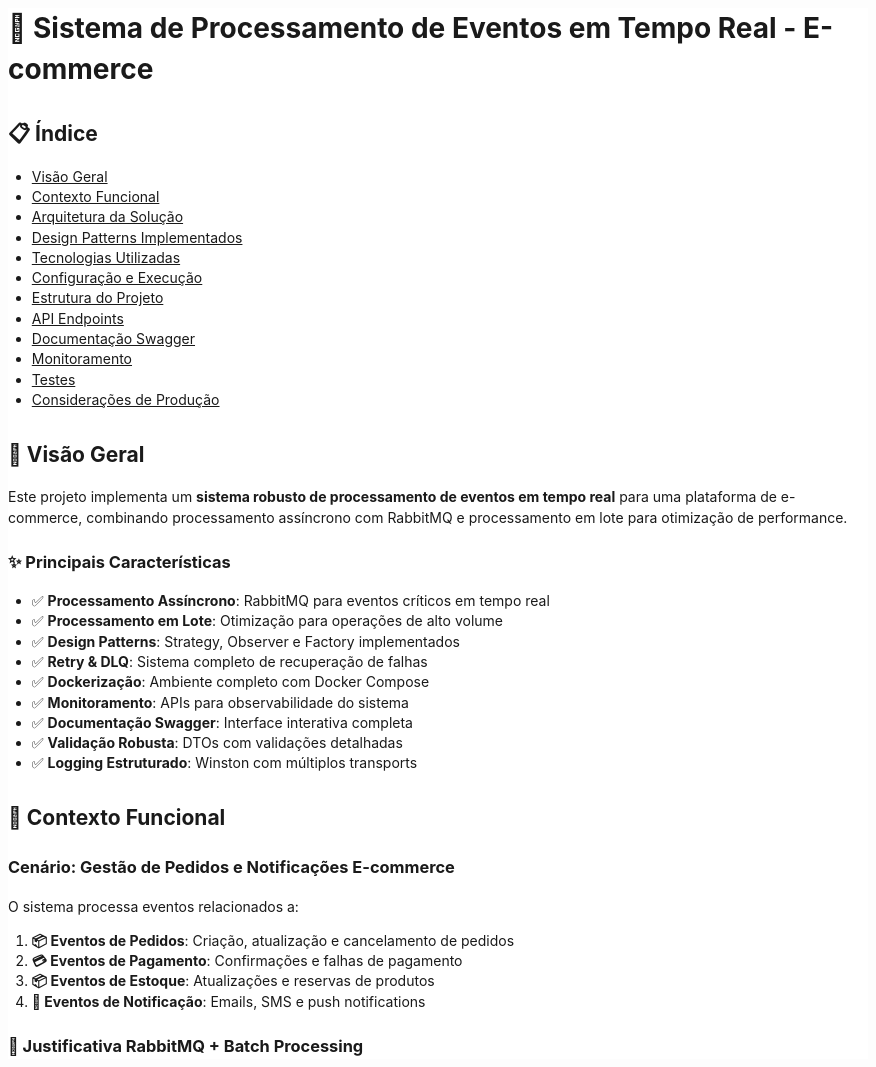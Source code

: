 # 🚀 Sistema de Processamento de Eventos em Tempo Real - E-commerce

## 📋 Índice

- [Visão Geral](#-visão-geral)
- [Contexto Funcional](#-contexto-funcional)
- [Arquitetura da Solução](#️-arquitetura-da-solução)
- [Design Patterns Implementados](#-design-patterns-implementados)
- [Tecnologias Utilizadas](#️-tecnologias-utilizadas)
- [Configuração e Execução](#-configuração-e-execução)
- [Estrutura do Projeto](#-estrutura-do-projeto)
- [API Endpoints](#-api-endpoints)
- [Documentação Swagger](#-documentação-swagger)
- [Monitoramento](#-monitoramento)
- [Testes](#-testes)
- [Considerações de Produção](#️-considerações-de-produção)

## 🎯 Visão Geral

Este projeto implementa um **sistema robusto de processamento de eventos em tempo real** para uma plataforma de e-commerce, combinando processamento assíncrono com RabbitMQ e processamento em lote para otimização de performance.

### ✨ Principais Características

- ✅ **Processamento Assíncrono**: RabbitMQ para eventos críticos em tempo real
- ✅ **Processamento em Lote**: Otimização para operações de alto volume
- ✅ **Design Patterns**: Strategy, Observer e Factory implementados
- ✅ **Retry & DLQ**: Sistema completo de recuperação de falhas
- ✅ **Dockerização**: Ambiente completo com Docker Compose
- ✅ **Monitoramento**: APIs para observabilidade do sistema
- ✅ **Documentação Swagger**: Interface interativa completa
- ✅ **Validação Robusta**: DTOs com validações detalhadas
- ✅ **Logging Estruturado**: Winston com múltiplos transports

## 🏪 Contexto Funcional

### Cenário: Gestão de Pedidos e Notificações E-commerce

O sistema processa eventos relacionados a:

1. **📦 Eventos de Pedidos**: Criação, atualização e cancelamento de pedidos
2. **💳 Eventos de Pagamento**: Confirmações e falhas de pagamento
3. **📦 Eventos de Estoque**: Atualizações e reservas de produtos
4. **📢 Eventos de Notificação**: Emails, SMS e push notifications

### 🤔 Justificativa RabbitMQ + Batch Processing
